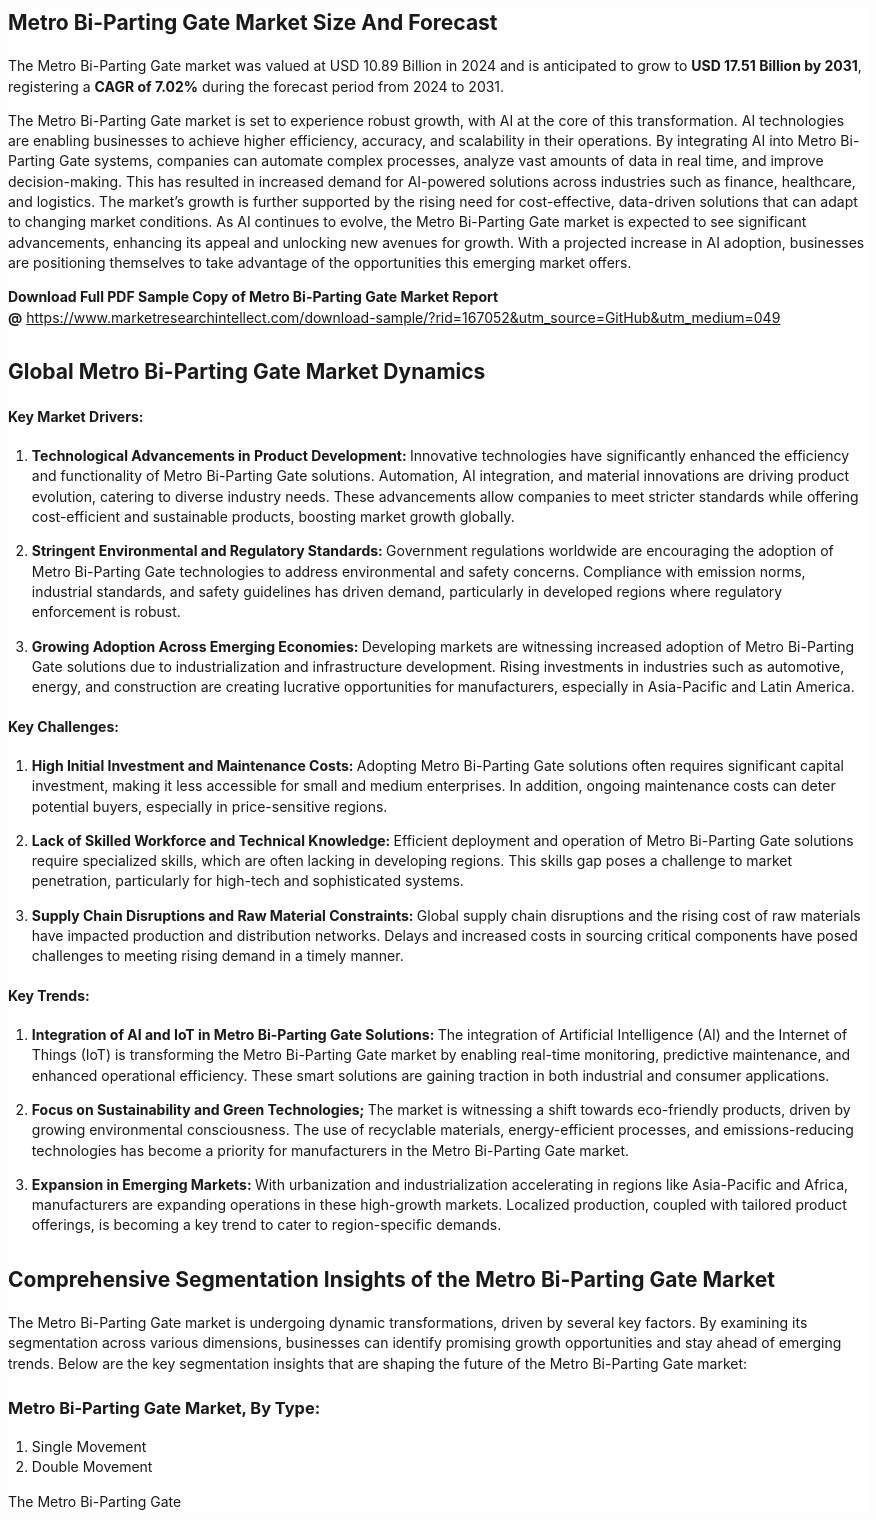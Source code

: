 <h2>Metro Bi-Parting Gate Market Size And Forecast</h2><p>The Metro Bi-Parting Gate market was valued at USD 10.89 Billion in 2024 and is anticipated to grow to <strong>USD 17.51 Billion by 2031</strong>, registering a <strong>CAGR of 7.02%</strong> during the forecast period from 2024 to 2031.</p><p>The Metro Bi-Parting Gate market is set to experience robust growth, with AI at the core of this transformation. AI technologies are enabling businesses to achieve higher efficiency, accuracy, and scalability in their operations. By integrating AI into Metro Bi-Parting Gate systems, companies can automate complex processes, analyze vast amounts of data in real time, and improve decision-making. This has resulted in increased demand for AI-powered solutions across industries such as finance, healthcare, and logistics. The market’s growth is further supported by the rising need for cost-effective, data-driven solutions that can adapt to changing market conditions. As AI continues to evolve, the Metro Bi-Parting Gate market is expected to see significant advancements, enhancing its appeal and unlocking new avenues for growth. With a projected increase in AI adoption, businesses are positioning themselves to take advantage of the opportunities this emerging market offers.</p><p><strong>Download Full PDF Sample Copy of Metro Bi-Parting Gate Market Report @</strong>&nbsp;<a href="https://www.marketresearchintellect.com/download-sample/?rid=167052&amp;utm_source=GitHub&amp;utm_medium=049">https://www.marketresearchintellect.com/download-sample/?rid=167052&amp;utm_source=GitHub&amp;utm_medium=049</a></p><h2>Global Metro Bi-Parting Gate Market Dynamics</h2><h4><strong>Key Market Drivers:</strong></h4><ol><li><p><strong>Technological Advancements in Product Development:&nbsp;</strong>Innovative technologies have significantly enhanced the efficiency and functionality of Metro Bi-Parting Gate solutions. Automation, AI integration, and material innovations are driving product evolution, catering to diverse industry needs. These advancements allow companies to meet stricter standards while offering cost-efficient and sustainable products, boosting market growth globally.</p></li><li><p><strong>Stringent Environmental and Regulatory Standards:&nbsp;</strong>Government regulations worldwide are encouraging the adoption of Metro Bi-Parting Gate technologies to address environmental and safety concerns. Compliance with emission norms, industrial standards, and safety guidelines has driven demand, particularly in developed regions where regulatory enforcement is robust.</p></li><li><p><strong>Growing Adoption Across Emerging Economies:&nbsp;</strong>Developing markets are witnessing increased adoption of Metro Bi-Parting Gate solutions due to industrialization and infrastructure development. Rising investments in industries such as automotive, energy, and construction are creating lucrative opportunities for manufacturers, especially in Asia-Pacific and Latin America.</p></li></ol><h4><strong>Key Challenges:</strong></h4><ol><li><p><strong>High Initial Investment and Maintenance Costs:&nbsp;</strong>Adopting Metro Bi-Parting Gate solutions often requires significant capital investment, making it less accessible for small and medium enterprises. In addition, ongoing maintenance costs can deter potential buyers, especially in price-sensitive regions.</p></li><li><p><strong>Lack of Skilled Workforce and Technical Knowledge:&nbsp;</strong>Efficient deployment and operation of Metro Bi-Parting Gate solutions require specialized skills, which are often lacking in developing regions. This skills gap poses a challenge to market penetration, particularly for high-tech and sophisticated systems.</p></li><li><p><strong>Supply Chain Disruptions and Raw Material Constraints:&nbsp;</strong>Global supply chain disruptions and the rising cost of raw materials have impacted production and distribution networks. Delays and increased costs in sourcing critical components have posed challenges to meeting rising demand in a timely manner.</p></li></ol><h4><strong>Key Trends:</strong></h4><ol><li><p><strong>Integration of AI and IoT in Metro Bi-Parting Gate Solutions:&nbsp;</strong>The integration of Artificial Intelligence (AI) and the Internet of Things (IoT) is transforming the Metro Bi-Parting Gate market by enabling real-time monitoring, predictive maintenance, and enhanced operational efficiency. These smart solutions are gaining traction in both industrial and consumer applications.</p></li><li><p><strong>Focus on Sustainability and Green Technologies;&nbsp;</strong>The market is witnessing a shift towards eco-friendly products, driven by growing environmental consciousness. The use of recyclable materials, energy-efficient processes, and emissions-reducing technologies has become a priority for manufacturers in the Metro Bi-Parting Gate market.</p></li><li><p><strong>Expansion in Emerging Markets:&nbsp;</strong>With urbanization and industrialization accelerating in regions like Asia-Pacific and Africa, manufacturers are expanding operations in these high-growth markets. Localized production, coupled with tailored product offerings, is becoming a key trend to cater to region-specific demands.</p></li></ol><div class="article-main__content" data-test-id="publishing-text-block"><h2>Comprehensive Segmentation Insights of the Metro Bi-Parting Gate Market</h2><p>The Metro Bi-Parting Gate market is undergoing dynamic transformations, driven by several key factors. By examining its segmentation across various dimensions, businesses can identify promising growth opportunities and stay ahead of emerging trends. Below are the key segmentation insights that are shaping the future of the Metro Bi-Parting Gate market:</p><h3><strong>Metro Bi-Parting Gate Market, By Type:<br /></strong></h3><ol><li>Single Movement<li> Double Movement</li></ol><p>The Metro Bi-Parting Gate
